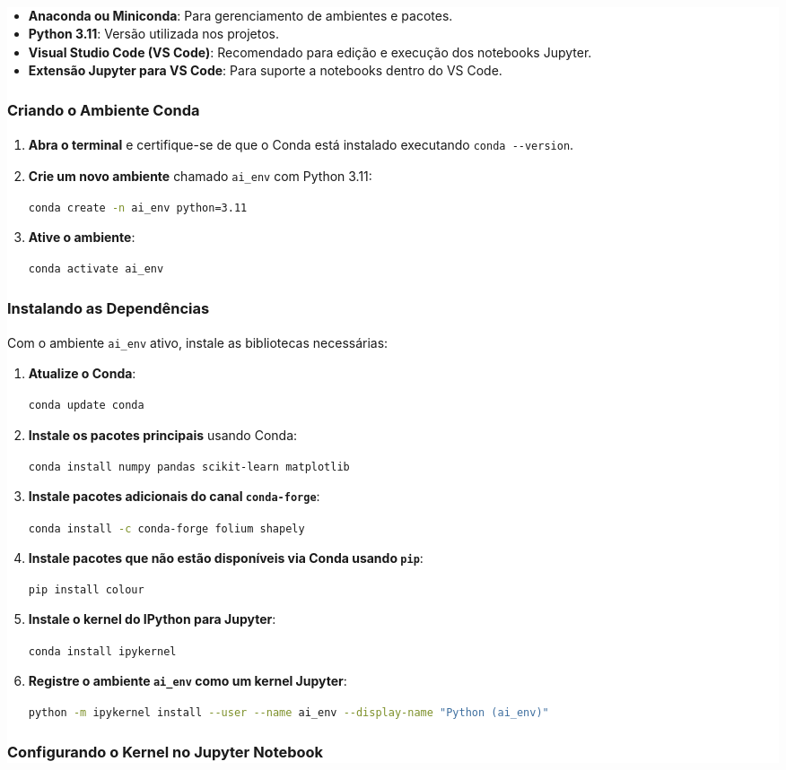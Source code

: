 - **Anaconda ou Miniconda**: Para gerenciamento de ambientes e pacotes.
- **Python 3.11**: Versão utilizada nos projetos.
- **Visual Studio Code (VS Code)**: Recomendado para edição e execução dos notebooks Jupyter.
- **Extensão Jupyter para VS Code**: Para suporte a notebooks dentro do VS Code.

### Criando o Ambiente Conda

1. **Abra o terminal** e certifique-se de que o Conda está instalado executando `conda --version`.

2. **Crie um novo ambiente** chamado `ai_env` com Python 3.11:

   ```bash
   conda create -n ai_env python=3.11
   ```

3. **Ative o ambiente**:

   ```bash
   conda activate ai_env
   ```

### Instalando as Dependências

Com o ambiente `ai_env` ativo, instale as bibliotecas necessárias:

1. **Atualize o Conda**:

   ```bash
   conda update conda
   ```

2. **Instale os pacotes principais** usando Conda:

   ```bash
   conda install numpy pandas scikit-learn matplotlib
   ```

3. **Instale pacotes adicionais do canal `conda-forge`**:

   ```bash
   conda install -c conda-forge folium shapely
   ```

4. **Instale pacotes que não estão disponíveis via Conda usando `pip`**:

   ```bash
   pip install colour
   ```

5. **Instale o kernel do IPython para Jupyter**:

   ```bash
   conda install ipykernel
   ```

6. **Registre o ambiente `ai_env` como um kernel Jupyter**:

   ```bash
   python -m ipykernel install --user --name ai_env --display-name "Python (ai_env)"
   ```

### Configurando o Kernel no Jupyter Notebook
